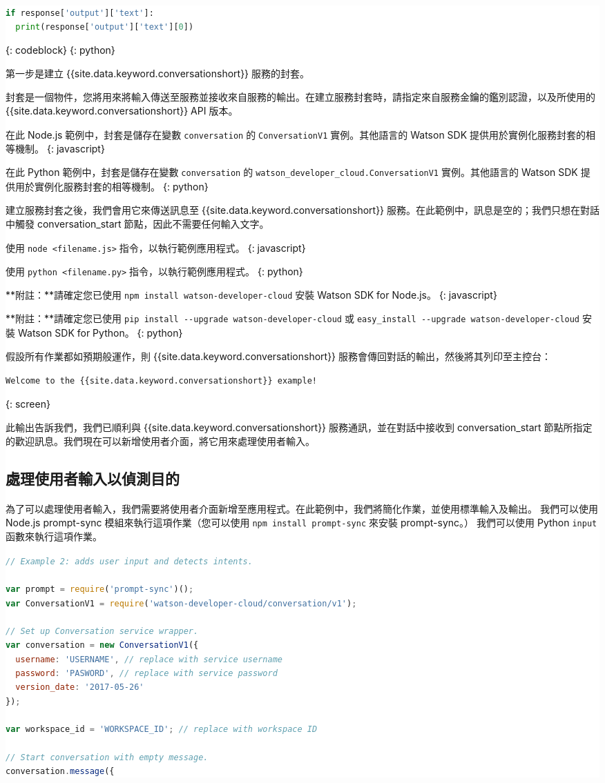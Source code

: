 ```python
if response['output']['text']:
  print(response['output']['text'][0])
```
{: codeblock}
{: python}

第一步是建立 {{site.data.keyword.conversationshort}} 服務的封套。

封套是一個物件，您將用來將輸入傳送至服務並接收來自服務的輸出。在建立服務封套時，請指定來自服務金鑰的鑑別認證，以及所使用的 {{site.data.keyword.conversationshort}} API 版本。

在此 Node.js 範例中，封套是儲存在變數 `conversation` 的 `ConversationV1` 實例。其他語言的 Watson SDK 提供用於實例化服務封套的相等機制。
{: javascript}

在此 Python 範例中，封套是儲存在變數 `conversation` 的 `watson_developer_cloud.ConversationV1` 實例。其他語言的 Watson SDK 提供用於實例化服務封套的相等機制。
{: python}

建立服務封套之後，我們會用它來傳送訊息至 {{site.data.keyword.conversationshort}} 服務。在此範例中，訊息是空的；我們只想在對話中觸發 conversation_start 節點，因此不需要任何輸入文字。

使用 `node <filename.js>` 指令，以執行範例應用程式。
{: javascript}

使用 `python <filename.py>` 指令，以執行範例應用程式。
{: python}

**附註：**請確定您已使用 `npm install watson-developer-cloud` 安裝 Watson SDK for Node.js。
{: javascript}

**附註：**請確定您已使用 `pip install --upgrade watson-developer-cloud` 或 `easy_install --upgrade watson-developer-cloud` 安裝 Watson SDK for Python。
{: python}

假設所有作業都如預期般運作，則 {{site.data.keyword.conversationshort}} 服務會傳回對話的輸出，然後將其列印至主控台：

```
Welcome to the {{site.data.keyword.conversationshort}} example!
```
{: screen}

此輸出告訴我們，我們已順利與 {{site.data.keyword.conversationshort}} 服務通訊，並在對話中接收到 conversation_start 節點所指定的歡迎訊息。我們現在可以新增使用者介面，將它用來處理使用者輸入。

## 處理使用者輸入以偵測目的

為了可以處理使用者輸入，我們需要將使用者介面新增至應用程式。在此範例中，我們將簡化作業，並使用標準輸入及輸出。
<span class="ph style-scope doc-content" data-hd-programlang="javascript">我們可以使用 Node.js prompt-sync 模組來執行這項作業（您可以使用 `npm install prompt-sync` 來安裝 prompt-sync。）</span>
<span class="ph style-scope doc-content" data-hd-programlang="python">我們可以使用 Python `input` 函數來執行這項作業。</span>

```javascript
// Example 2: adds user input and detects intents.

var prompt = require('prompt-sync')();
var ConversationV1 = require('watson-developer-cloud/conversation/v1');

// Set up Conversation service wrapper.
var conversation = new ConversationV1({
  username: 'USERNAME', // replace with service username
  password: 'PASWORD', // replace with service password
  version_date: '2017-05-26'
});

var workspace_id = 'WORKSPACE_ID'; // replace with workspace ID

// Start conversation with empty message.
conversation.message({
```